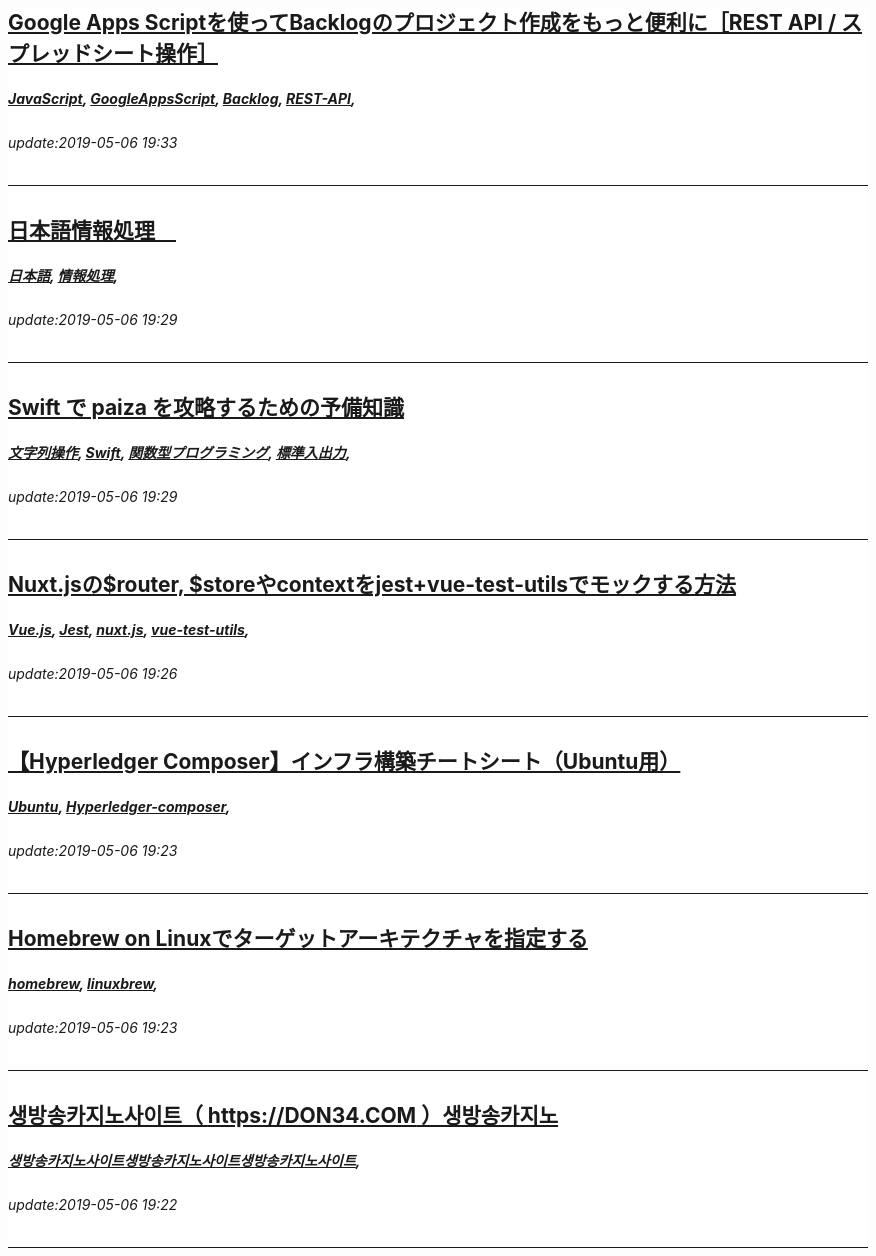 ## [Google Apps Scriptを使ってBacklogのプロジェクト作成をもっと便利に［REST API / スプレッドシート操作］](https://qiita.com/zaki-lknr/items/17d731955edfc19dcf8b)
##### [JavaScript](https://qiita.com/tags/JavaScript), [GoogleAppsScript](https://qiita.com/tags/GoogleAppsScript), [Backlog](https://qiita.com/tags/Backlog), [REST-API](https://qiita.com/tags/REST-API), 
###### update:2019-05-06 19:33
---
## [日本語情報処理　](https://qiita.com/kaizen_nagoya/items/72d7ef2c2104bf3967b7)
##### [日本語](https://qiita.com/tags/日本語), [情報処理](https://qiita.com/tags/情報処理), 
###### update:2019-05-06 19:29
---
## [Swift で paiza を攻略するための予備知識](https://qiita.com/Lzpeth/items/6c1d8a54fd47677b0a50)
##### [文字列操作](https://qiita.com/tags/文字列操作), [Swift](https://qiita.com/tags/Swift), [関数型プログラミング](https://qiita.com/tags/関数型プログラミング), [標準入出力](https://qiita.com/tags/標準入出力), 
###### update:2019-05-06 19:29
---
## [Nuxt.jsの$router, $storeやcontextをjest+vue-test-utilsでモックする方法](https://qiita.com/yusuke_ppq/items/2f55c8c3894c66b93823)
##### [Vue.js](https://qiita.com/tags/Vue.js), [Jest](https://qiita.com/tags/Jest), [nuxt.js](https://qiita.com/tags/nuxt.js), [vue-test-utils](https://qiita.com/tags/vue-test-utils), 
###### update:2019-05-06 19:26
---
## [【Hyperledger Composer】インフラ構築チートシート（Ubuntu用）](https://qiita.com/microwavePC/items/37b20defcd7dc23e5f42)
##### [Ubuntu](https://qiita.com/tags/Ubuntu), [Hyperledger-composer](https://qiita.com/tags/Hyperledger-composer), 
###### update:2019-05-06 19:23
---
## [Homebrew on Linuxでターゲットアーキテクチャを指定する](https://qiita.com/dalance/items/92105be84e66b146269b)
##### [homebrew](https://qiita.com/tags/homebrew), [linuxbrew](https://qiita.com/tags/linuxbrew), 
###### update:2019-05-06 19:23
---
## [생방송카지노사이트（ https://DON34.COM ）생방송카지노](https://qiita.com/thinkerbell264/items/0a28c25d73504e128a2e)
##### [생방송카지노사이트생방송카지노사이트생방송카지노사이트](https://qiita.com/tags/생방송카지노사이트생방송카지노사이트생방송카지노사이트), 
###### update:2019-05-06 19:22
---